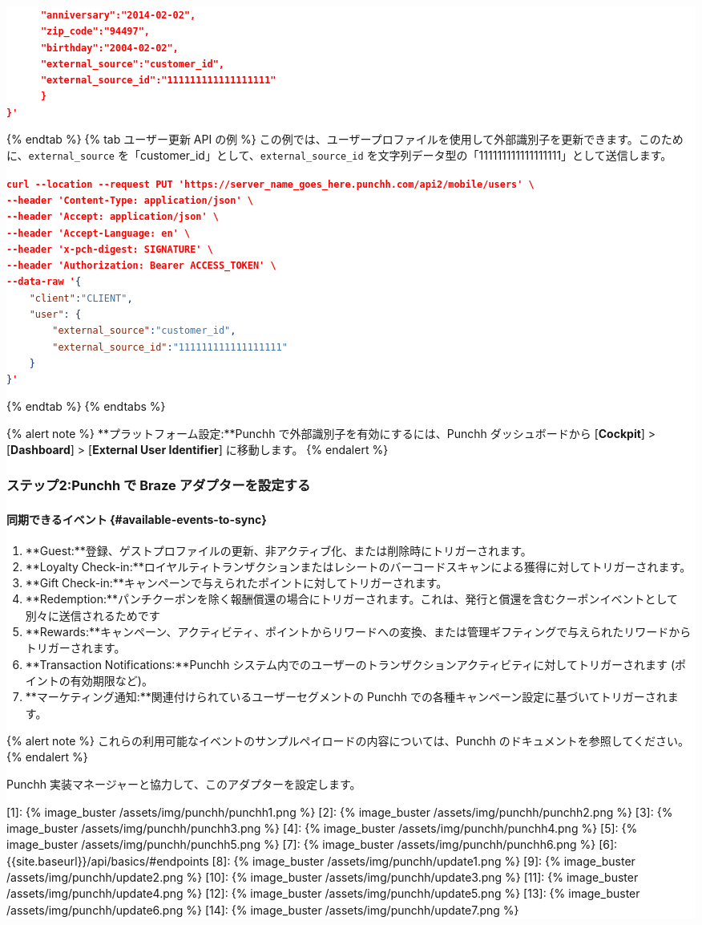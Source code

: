 ```json
      "anniversary":"2014-02-02",
      "zip_code":"94497",
      "birthday":"2004-02-02",
      "external_source":"customer_id",
      "external_source_id":"111111111111111111"
      }
}'
```
{% endtab %}
{% tab ユーザー更新 API の例 %}
この例では、ユーザープロファイルを使用して外部識別子を更新できます。このために、`external_source` を「customer_id」として、`external_source_id` を文字列データ型の「111111111111111111」として送信します。

```json
curl --location --request PUT 'https://server_name_goes_here.punchh.com/api2/mobile/users' \
--header 'Content-Type: application/json' \
--header 'Accept: application/json' \
--header 'Accept-Language: en' \
--header 'x-pch-digest: SIGNATURE' \
--header 'Authorization: Bearer ACCESS_TOKEN' \
--data-raw '{
    "client":"CLIENT",
    "user": {
        "external_source":"customer_id",
        "external_source_id":"111111111111111111"
    }
}'
```
{% endtab %}
{% endtabs %}

{% alert note %}
**プラットフォーム設定:**Punchh で外部識別子を有効にするには、Punchh ダッシュボードから [**Cockpit**] > [**Dashboard**] > [**External User Identifier**] に移動します。
{% endalert %}

### ステップ2:Punchh で Braze アダプターを設定する

#### 同期できるイベント {#available-events-to-sync}

1. **Guest:**登録、ゲストプロファイルの更新、非アクティブ化、または削除時にトリガーされます。
2. **Loyalty Check-in:**ロイヤルティトランザクションまたはレシートのバーコードスキャンによる獲得に対してトリガーされます。
3. **Gift Check-in:**キャンペーンで与えられたポイントに対してトリガーされます。
4. **Redemption:**パンチクーポンを除く報酬償還の場合にトリガーされます。これは、発行と償還を含むクーポンイベントとして別々に送信されるためです
5. **Rewards:**キャンペーン、アクティビティ、ポイントからリワードへの変換、または管理ギフティングで与えられたリワードからトリガーされます。
6. **Transaction Notifications:**Punchh システム内でのユーザーのトランザクションアクティビティに対してトリガーされます (ポイントの有効期限など)。
7. **マーケティング通知:**関連付けられているユーザーセグメントの Punchh での各種キャンペーン設定に基づいてトリガーされます。

{% alert note %}
これらの利用可能なイベントのサンプルペイロードの内容については、Punchh のドキュメントを参照してください。
{% endalert %}

Punchh 実装マネージャーと協力して、このアダプターを設定します。


[1]: {% image_buster /assets/img/punchh/punchh1.png %}
[2]: {% image_buster /assets/img/punchh/punchh2.png %}
[3]: {% image_buster /assets/img/punchh/punchh3.png %}
[4]: {% image_buster /assets/img/punchh/punchh4.png %}
[5]: {% image_buster /assets/img/punchh/punchh5.png %}
[7]: {% image_buster /assets/img/punchh/punchh6.png %}
[6]: {{site.baseurl}}/api/basics/#endpoints
[8]: {% image_buster /assets/img/punchh/update1.png %}
[9]: {% image_buster /assets/img/punchh/update2.png %}
[10]: {% image_buster /assets/img/punchh/update3.png %}
[11]: {% image_buster /assets/img/punchh/update4.png %}
[12]: {% image_buster /assets/img/punchh/update5.png %}
[13]: {% image_buster /assets/img/punchh/update6.png %}
[14]: {% image_buster /assets/img/punchh/update7.png %}